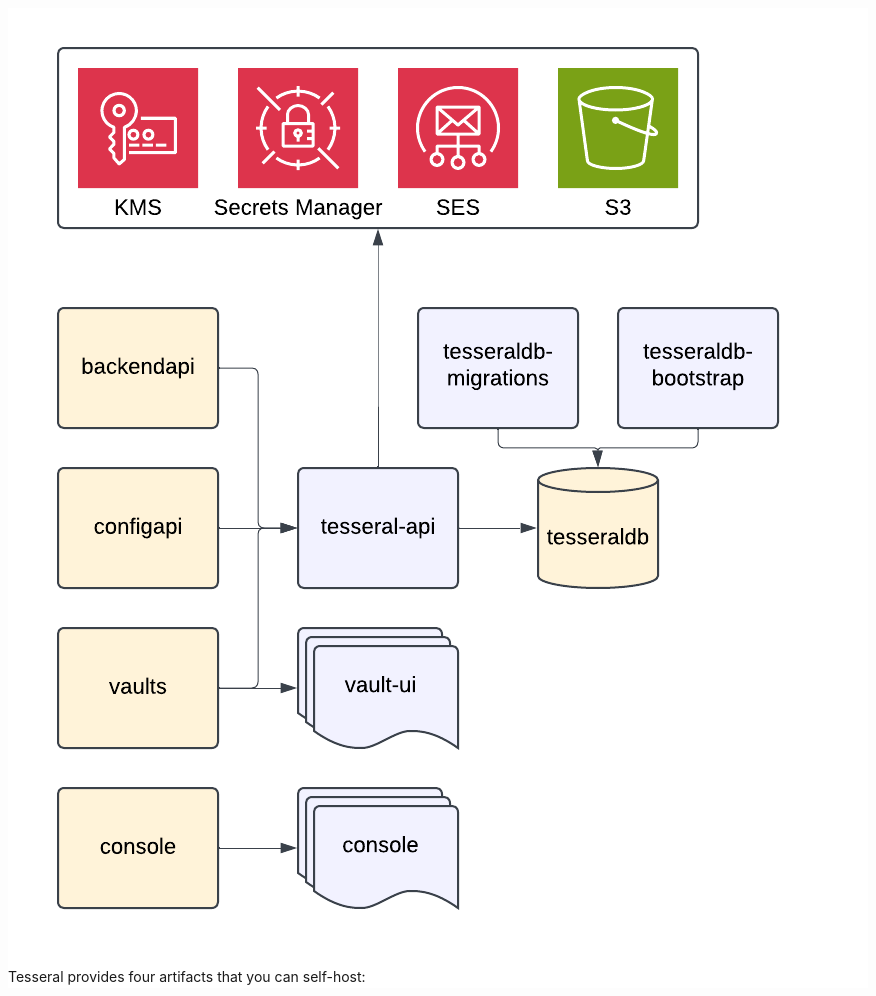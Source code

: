   <img src="architecture-diagram.png" />
</Frame>

Tesseral provides four artifacts that you can self-host:
